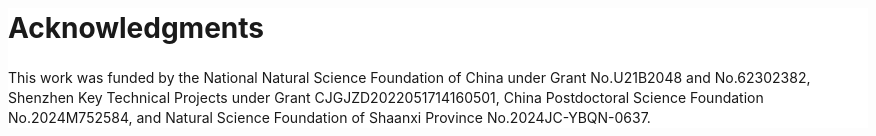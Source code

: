 # Acknowledgments

This work was funded by the National Natural Science Foundation of China under Grant No.U21B2048 and No.62302382, Shenzhen Key Technical Projects under Grant CJGJZD2022051714160501, China Postdoctoral Science Foundation No.2024M752584, and Natural Science Foundation of Shaanxi Province No.2024JC-YBQN-0637.
